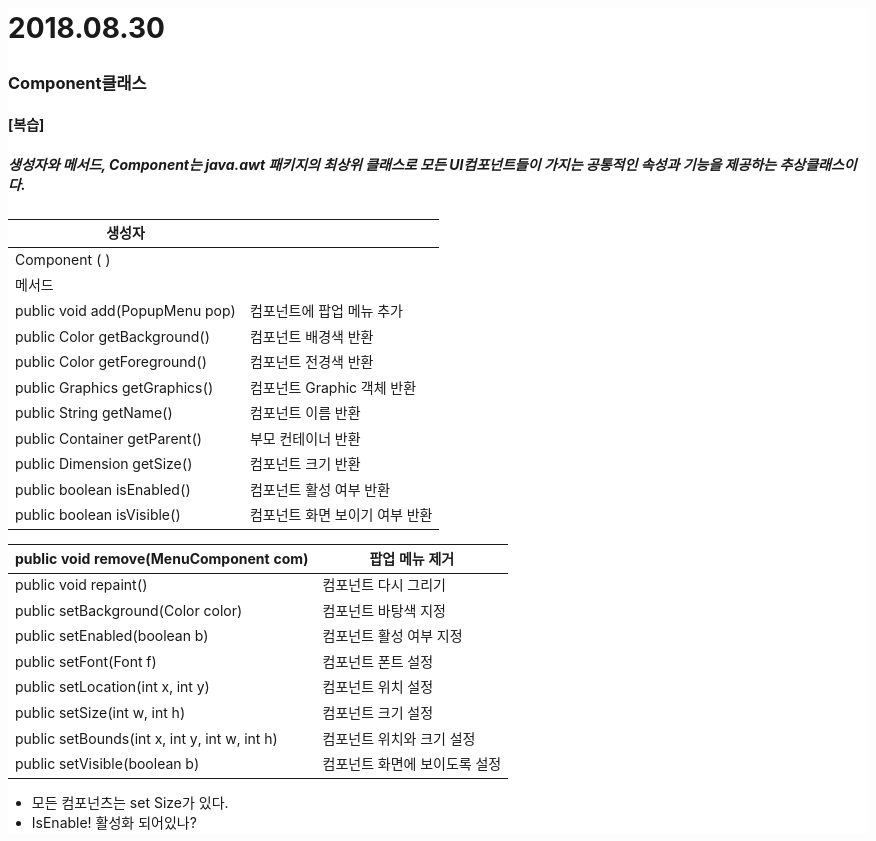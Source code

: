 # 2018.08.30



### Component클래스

#### [복습]

##### 생성자와 메서드, Component는 java.awt 패키지의 최상위 클래스로 모든 UI컴포넌트들이 가지는 공통적인 속성과 기능을 제공하는 추상클래스이다. 

| 생성자                         |                                |
| ------------------------------ | ------------------------------ |
| Component ( )                  |                                |
| 메서드                         |                                |
| public void add(PopupMenu pop) | 컴포넌트에 팝업 메뉴 추가      |
| public Color getBackground()   | 컴포넌트 배경색 반환           |
| public Color getForeground()   | 컴포넌트 전경색 반환           |
| public Graphics getGraphics()  | 컴포넌트 Graphic 객체 반환     |
| public String getName()        | 컴포넌트 이름 반환             |
| public Container getParent()   | 부모 컨테이너 반환             |
| public Dimension getSize()     | 컴포넌트 크기 반환             |
| public boolean isEnabled()     | 컴포넌트 활성 여부 반환        |
| public boolean isVisible()     | 컴포넌트 화면 보이기 여부 반환 |

| public void remove(MenuComponent com)        | 팝업 메뉴 제거                |
| -------------------------------------------- | ----------------------------- |
| public void repaint()                        | 컴포넌트 다시 그리기          |
| public setBackground(Color color)            | 컴포넌트 바탕색 지정          |
| public setEnabled(boolean b)                 | 컴포넌트 활성 여부 지정       |
| public setFont(Font f)                       | 컴포넌트 폰트 설정            |
| public setLocation(int x, int   y)           | 컴포넌트 위치 설정            |
| public setSize(int w, int h)                 | 컴포넌트 크기 설정            |
| public setBounds(int x, int y, int w, int h) | 컴포넌트 위치와 크기 설정     |
| public setVisible(boolean b)                 | 컴포넌트 화면에 보이도록 설정 |

- 모든 컴포넌츠는 set Size가 있다. 
- IsEnable! 활성화 되어있나?
